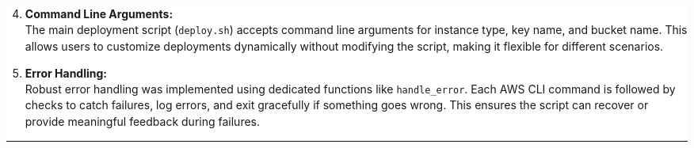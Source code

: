 4. **Command Line Arguments:**  
   The main deployment script (`deploy.sh`) accepts command line arguments for instance type, key name, and bucket name. This allows users to customize deployments dynamically without modifying the script, making it flexible for different scenarios.

5. **Error Handling:**  
   Robust error handling was implemented using dedicated functions like `handle_error`. Each AWS CLI command is followed by checks to catch failures, log errors, and exit gracefully if something goes wrong. This ensures the script can recover or provide meaningful feedback during failures.

---